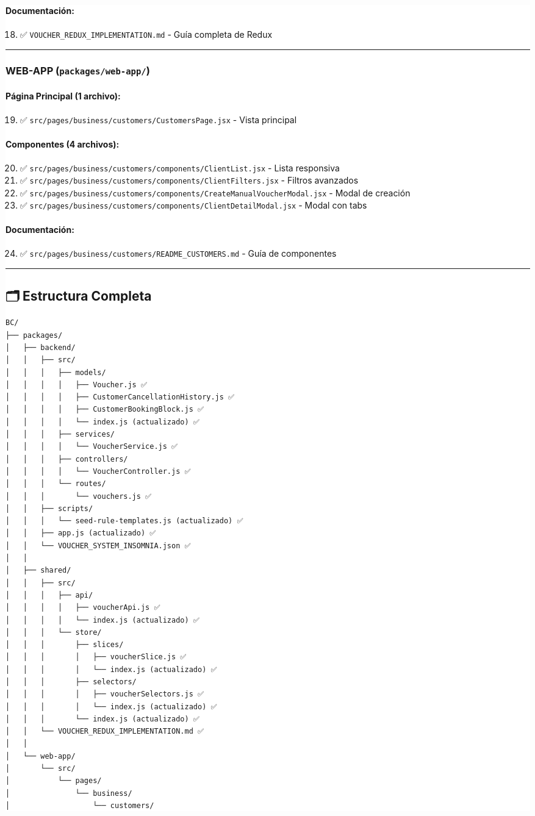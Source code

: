 #### Documentación:
18. ✅ `VOUCHER_REDUX_IMPLEMENTATION.md` - Guía completa de Redux

---

### **WEB-APP** (`packages/web-app/`)

#### Página Principal (1 archivo):
19. ✅ `src/pages/business/customers/CustomersPage.jsx` - Vista principal

#### Componentes (4 archivos):
20. ✅ `src/pages/business/customers/components/ClientList.jsx` - Lista responsiva
21. ✅ `src/pages/business/customers/components/ClientFilters.jsx` - Filtros avanzados
22. ✅ `src/pages/business/customers/components/CreateManualVoucherModal.jsx` - Modal de creación
23. ✅ `src/pages/business/customers/components/ClientDetailModal.jsx` - Modal con tabs

#### Documentación:
24. ✅ `src/pages/business/customers/README_CUSTOMERS.md` - Guía de componentes

---

## 🗂️ Estructura Completa

```
BC/
├── packages/
│   ├── backend/
│   │   ├── src/
│   │   │   ├── models/
│   │   │   │   ├── Voucher.js ✅
│   │   │   │   ├── CustomerCancellationHistory.js ✅
│   │   │   │   ├── CustomerBookingBlock.js ✅
│   │   │   │   └── index.js (actualizado) ✅
│   │   │   ├── services/
│   │   │   │   └── VoucherService.js ✅
│   │   │   ├── controllers/
│   │   │   │   └── VoucherController.js ✅
│   │   │   └── routes/
│   │   │       └── vouchers.js ✅
│   │   ├── scripts/
│   │   │   └── seed-rule-templates.js (actualizado) ✅
│   │   ├── app.js (actualizado) ✅
│   │   └── VOUCHER_SYSTEM_INSOMNIA.json ✅
│   │
│   ├── shared/
│   │   ├── src/
│   │   │   ├── api/
│   │   │   │   ├── voucherApi.js ✅
│   │   │   │   └── index.js (actualizado) ✅
│   │   │   └── store/
│   │   │       ├── slices/
│   │   │       │   ├── voucherSlice.js ✅
│   │   │       │   └── index.js (actualizado) ✅
│   │   │       ├── selectors/
│   │   │       │   ├── voucherSelectors.js ✅
│   │   │       │   └── index.js (actualizado) ✅
│   │   │       └── index.js (actualizado) ✅
│   │   └── VOUCHER_REDUX_IMPLEMENTATION.md ✅
│   │
│   └── web-app/
│       └── src/
│           └── pages/
│               └── business/
│                   └── customers/
```